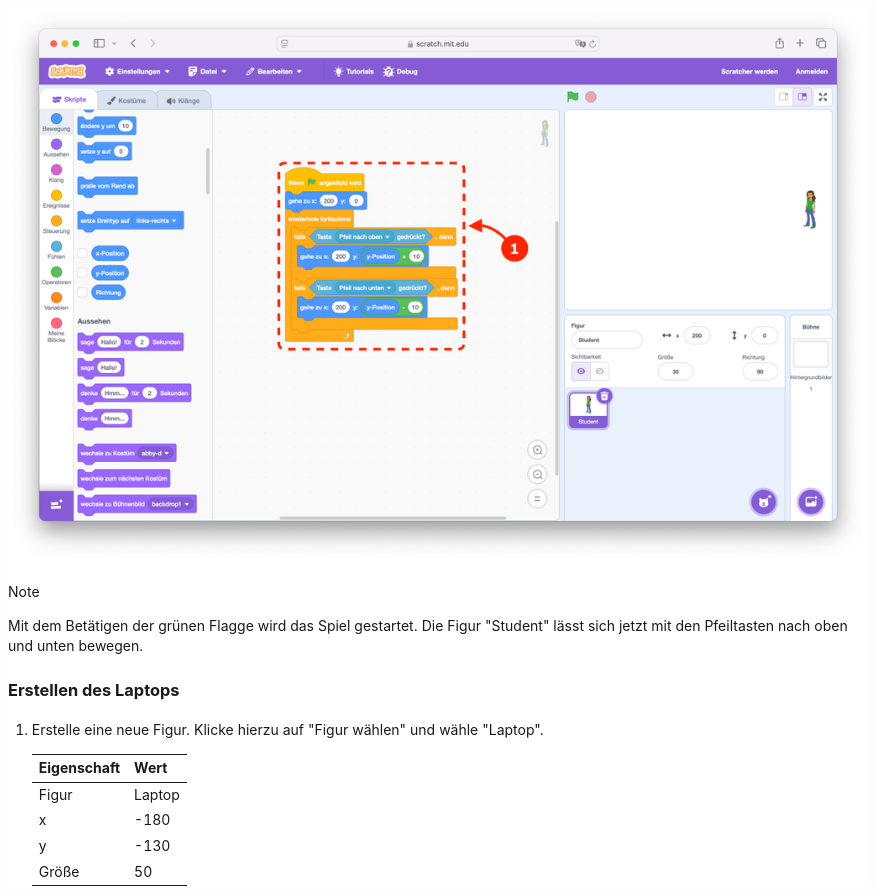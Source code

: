    ![Das Script der Figur Student](./images/screenshot_student_2.webp)

> [!NOTE]
>
> Mit dem Betätigen der grünen Flagge wird das Spiel gestartet. Die Figur
> "Student" lässt sich jetzt mit den Pfeiltasten nach oben und unten bewegen.

### Erstellen des Laptops

1. Erstelle eine neue Figur. Klicke hierzu auf "Figur wählen" und wähle
   "Laptop".

   | Eigenschaft | Wert   |
   | ----------- | ------ |
   | Figur       | Laptop |
   | x           | -180   |
   | y           | -130   |
   | Größe       | 50     |
